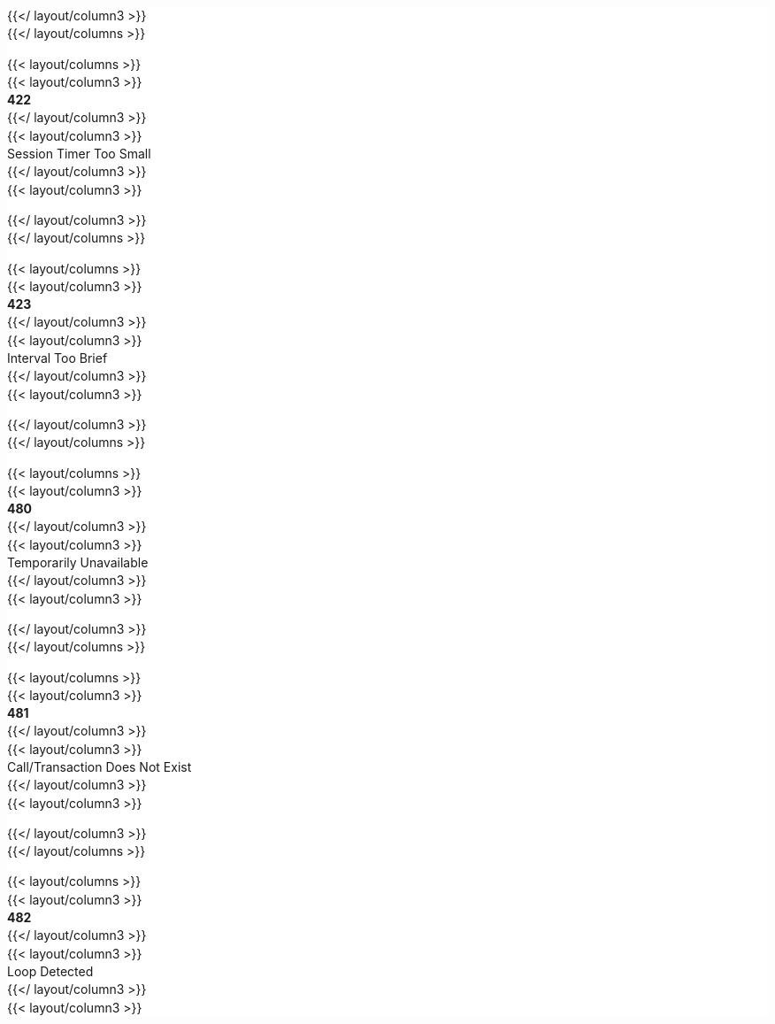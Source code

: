 {{</ layout/column3 >}}  
{{</ layout/columns >}}

{{< layout/columns >}}  
{{< layout/column3 >}}  
**422**  
{{</ layout/column3 >}}  
{{< layout/column3 >}}  
Session Timer Too Small  
{{</ layout/column3 >}}  
{{< layout/column3 >}}

{{</ layout/column3 >}}  
{{</ layout/columns >}}

{{< layout/columns >}}  
{{< layout/column3 >}}  
**423**  
{{</ layout/column3 >}}  
{{< layout/column3 >}}  
Interval Too Brief  
{{</ layout/column3 >}}  
{{< layout/column3 >}}

{{</ layout/column3 >}}  
{{</ layout/columns >}}

{{< layout/columns >}}  
{{< layout/column3 >}}  
**480**  
{{</ layout/column3 >}}  
{{< layout/column3 >}}  
Temporarily Unavailable  
{{</ layout/column3 >}}  
{{< layout/column3 >}}

{{</ layout/column3 >}}  
{{</ layout/columns >}}

{{< layout/columns >}}  
{{< layout/column3 >}}  
**481**  
{{</ layout/column3 >}}  
{{< layout/column3 >}}  
Call/Transaction Does Not Exist  
{{</ layout/column3 >}}  
{{< layout/column3 >}}

{{</ layout/column3 >}}  
{{</ layout/columns >}}

{{< layout/columns >}}  
{{< layout/column3 >}}  
**482**  
{{</ layout/column3 >}}  
{{< layout/column3 >}}  
Loop Detected  
{{</ layout/column3 >}}  
{{< layout/column3 >}}
